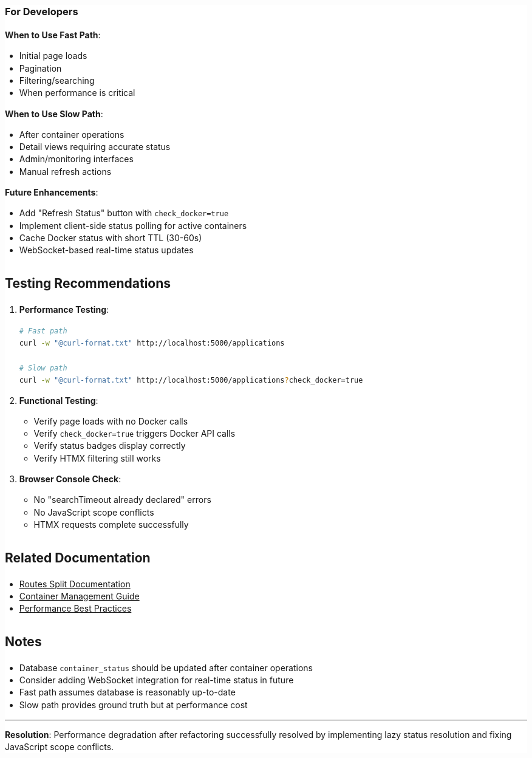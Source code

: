 ### For Developers

**When to Use Fast Path**:
- Initial page loads
- Pagination
- Filtering/searching
- When performance is critical

**When to Use Slow Path**:
- After container operations
- Detail views requiring accurate status
- Admin/monitoring interfaces
- Manual refresh actions

**Future Enhancements**:
- Add "Refresh Status" button with `check_docker=true`
- Implement client-side status polling for active containers
- Cache Docker status with short TTL (30-60s)
- WebSocket-based real-time status updates

## Testing Recommendations

1. **Performance Testing**:
   ```bash
   # Fast path
   curl -w "@curl-format.txt" http://localhost:5000/applications
   
   # Slow path
   curl -w "@curl-format.txt" http://localhost:5000/applications?check_docker=true
   ```

2. **Functional Testing**:
   - Verify page loads with no Docker calls
   - Verify `check_docker=true` triggers Docker API calls
   - Verify status badges display correctly
   - Verify HTMX filtering still works

3. **Browser Console Check**:
   - No "searchTimeout already declared" errors
   - No JavaScript scope conflicts
   - HTMX requests complete successfully

## Related Documentation

- [Routes Split Documentation](./ROUTES_SPLIT_2025-01-22.md)
- [Container Management Guide](../guides/CONTAINER_QUICK_REF.md)
- [Performance Best Practices](../knowledge_base/development/README.md)

## Notes

- Database `container_status` should be updated after container operations
- Consider adding WebSocket integration for real-time status in future
- Fast path assumes database is reasonably up-to-date
- Slow path provides ground truth but at performance cost

---

**Resolution**: Performance degradation after refactoring successfully resolved by implementing lazy status resolution and fixing JavaScript scope conflicts.
